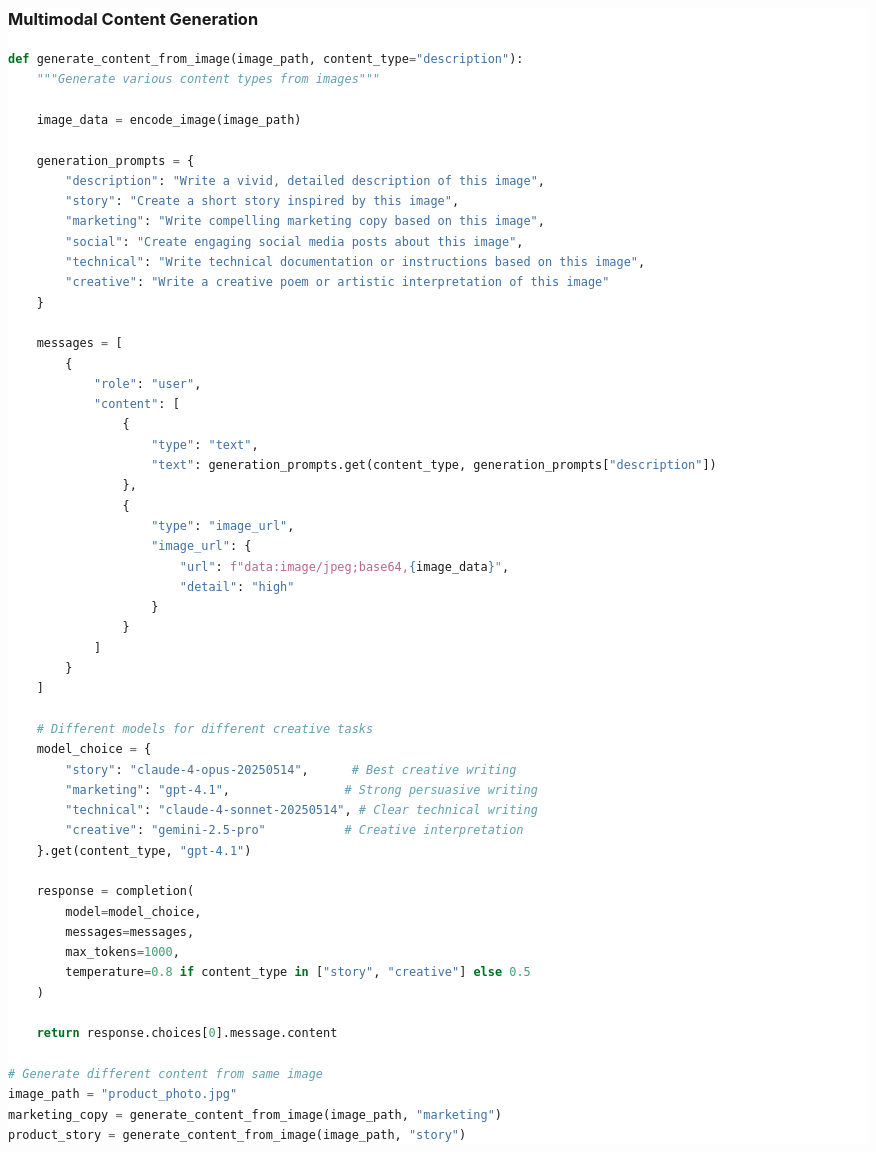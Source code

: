 ### Multimodal Content Generation

```python
def generate_content_from_image(image_path, content_type="description"):
    """Generate various content types from images"""
    
    image_data = encode_image(image_path)
    
    generation_prompts = {
        "description": "Write a vivid, detailed description of this image",
        "story": "Create a short story inspired by this image",
        "marketing": "Write compelling marketing copy based on this image",
        "social": "Create engaging social media posts about this image",
        "technical": "Write technical documentation or instructions based on this image",
        "creative": "Write a creative poem or artistic interpretation of this image"
    }
    
    messages = [
        {
            "role": "user",
            "content": [
                {
                    "type": "text", 
                    "text": generation_prompts.get(content_type, generation_prompts["description"])
                },
                {
                    "type": "image_url",
                    "image_url": {
                        "url": f"data:image/jpeg;base64,{image_data}",
                        "detail": "high"
                    }
                }
            ]
        }
    ]
    
    # Different models for different creative tasks
    model_choice = {
        "story": "claude-4-opus-20250514",      # Best creative writing
        "marketing": "gpt-4.1",                # Strong persuasive writing
        "technical": "claude-4-sonnet-20250514", # Clear technical writing
        "creative": "gemini-2.5-pro"           # Creative interpretation
    }.get(content_type, "gpt-4.1")
    
    response = completion(
        model=model_choice,
        messages=messages,
        max_tokens=1000,
        temperature=0.8 if content_type in ["story", "creative"] else 0.5
    )
    
    return response.choices[0].message.content

# Generate different content from same image
image_path = "product_photo.jpg"
marketing_copy = generate_content_from_image(image_path, "marketing")
product_story = generate_content_from_image(image_path, "story")
```
